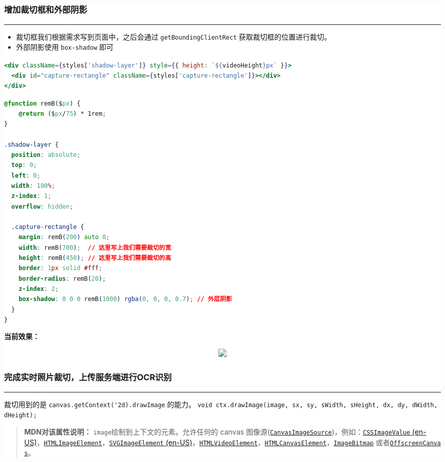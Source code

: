 ### 增加裁切框和外部阴影

---

- 裁切框我们根据需求写到页面中，之后会通过  `getBoundingClientRect` 获取裁切框的位置进行裁切。
- 外部阴影使用 `box-shadow` 即可
```jsx
<div className={styles['shadow-layer']} style={{ height: `${videoHeight}px` }}>
  <div id="capture-rectangle" className={styles['capture-rectangle']}></div>
</div>
```
```css
@function remB($px) {
    @return ($px/75) * 1rem;
}

.shadow-layer {
  position: absolute;
  top: 0;
  left: 0;
  width: 100%;
  z-index: 1;
  overflow: hidden;

  .capture-rectangle {
    margin: remB(200) auto 0;
    width: remB(700);  // 这里写上我们需要裁切的宽
    height: remB(450); // 这里写上我们需要裁切的高
    border: 1px solid #fff;
    border-radius: remB(20);
    z-index: 2;
    box-shadow: 0 0 0 remB(1000) rgba(0, 0, 0, 0.7); // 外层阴影
  }
}
```
**当前效果：**

<p align="center">
    <img src="https://cdn.nlark.com/yuque/0/2021/png/1538509/1617093519421-f3d0d78f-61a0-416d-9dea-cfc06e2c6a7f.png#align=left&display=inline&height=449&margin=%5Bobject%20Object%5D&name=image.png&originHeight=1362&originWidth=868&size=1430182&status=done&style=none&width=2861" width="40%" />
</p>

### 完成实时照片裁切，上传服务端进行OCR识别

---

裁切用到的是 `canvas.getContext('2d).drawImage` 的能力。
`void ctx.drawImage(image, sx, sy, sWidth, sHeight, dx, dy, dWidth, dHeight);`
> **MDN对该属性说明：**
> `image`绘制到上下文的元素。允许任何的 canvas 图像源([`CanvasImageSource`](https://developer.mozilla.org/zh-CN/docs/Web/API/CanvasImageSource))，例如：[`CSSImageValue` (en-US)](https://developer.mozilla.org/en-US/docs/Web/API/CSSImageValue)，[`HTMLImageElement`](https://developer.mozilla.org/zh-CN/docs/Web/API/HTMLImageElement)，[`SVGImageElement` (en-US)](https://developer.mozilla.org/en-US/docs/Web/API/SVGImageElement)，[`HTMLVideoElement`](https://developer.mozilla.org/zh-CN/docs/Web/API/HTMLVideoElement)，[`HTMLCanvasElement`](https://developer.mozilla.org/zh-CN/docs/Web/API/HTMLCanvasElement)，[`ImageBitmap`](https://developer.mozilla.org/zh-CN/docs/Web/API/ImageBitmap) 或者[`OffscreenCanvas`](https://developer.mozilla.org/zh-CN/docs/Web/API/OffscreenCanvas)。

